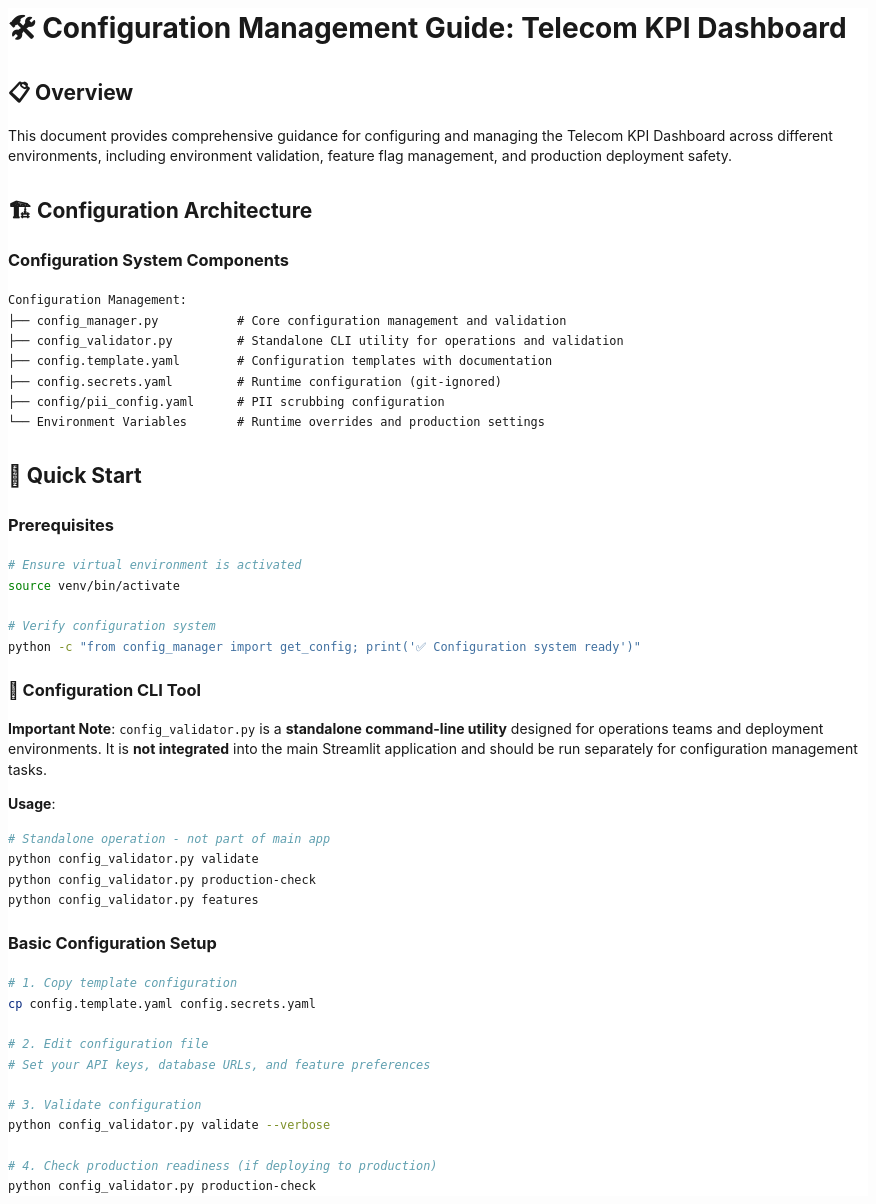 # 🛠️ Configuration Management Guide: Telecom KPI Dashboard

## 📋 Overview

This document provides comprehensive guidance for configuring and managing the Telecom KPI Dashboard across different environments, including environment validation, feature flag management, and production deployment safety.

## 🏗️ Configuration Architecture

### Configuration System Components
```
Configuration Management:
├── config_manager.py           # Core configuration management and validation
├── config_validator.py         # Standalone CLI utility for operations and validation  
├── config.template.yaml        # Configuration templates with documentation
├── config.secrets.yaml         # Runtime configuration (git-ignored)
├── config/pii_config.yaml      # PII scrubbing configuration
└── Environment Variables       # Runtime overrides and production settings
```

## 🚀 Quick Start

### Prerequisites
```bash
# Ensure virtual environment is activated
source venv/bin/activate

# Verify configuration system
python -c "from config_manager import get_config; print('✅ Configuration system ready')"
```

### 🔧 Configuration CLI Tool

**Important Note**: `config_validator.py` is a **standalone command-line utility** designed for operations teams and deployment environments. It is **not integrated** into the main Streamlit application and should be run separately for configuration management tasks.

**Usage**:
```bash
# Standalone operation - not part of main app
python config_validator.py validate
python config_validator.py production-check
python config_validator.py features
```

### Basic Configuration Setup
```bash
# 1. Copy template configuration
cp config.template.yaml config.secrets.yaml

# 2. Edit configuration file
# Set your API keys, database URLs, and feature preferences

# 3. Validate configuration
python config_validator.py validate --verbose

# 4. Check production readiness (if deploying to production)
python config_validator.py production-check
```
